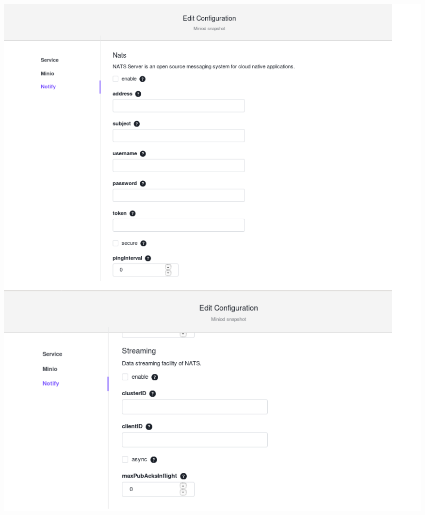 [<img src="../../img/NATS.png" alt="NATS" width="800"/>](../img/NATS.png)

[<img src="../../img/NATS1.png" alt="NATS1" width="800"/>](../img/NATS1.png)
